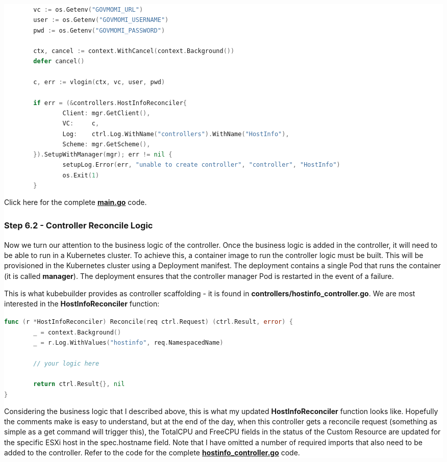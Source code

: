 ```go
        vc := os.Getenv("GOVMOMI_URL")
        user := os.Getenv("GOVMOMI_USERNAME")
        pwd := os.Getenv("GOVMOMI_PASSWORD")

        ctx, cancel := context.WithCancel(context.Background())
        defer cancel()

        c, err := vlogin(ctx, vc, user, pwd)

        if err = (&controllers.HostInfoReconciler{
                Client: mgr.GetClient(),
                VC:     c,
                Log:    ctrl.Log.WithName("controllers").WithName("HostInfo"),
                Scheme: mgr.GetScheme(),
        }).SetupWithManager(mgr); err != nil {
                setupLog.Error(err, "unable to create controller", "controller", "HostInfo")
                os.Exit(1)
        }
```

Click here for the complete [__main.go__](./main.go) code.

### Step 6.2 - Controller Reconcile Logic ###

Now we turn our attention to the business logic of the controller. Once the business logic is added in the controller, it will need to be able to run in a Kubernetes cluster. To achieve this, a container image to run the controller logic must be built. This will be provisioned in the Kubernetes cluster using a Deployment manifest. The deployment contains a single Pod that runs the container (it is called __manager__). The deployment ensures that the controller manager Pod is restarted in the event of a failure.

This is what kubebuilder provides as controller scaffolding - it is found in __controllers/hostinfo_controller.go__. We are most interested in the __HostInfoReconciler__ function:

```go
func (r *HostInfoReconciler) Reconcile(req ctrl.Request) (ctrl.Result, error) {
        _ = context.Background()
        _ = r.Log.WithValues("hostinfo", req.NamespacedName)

        // your logic here

        return ctrl.Result{}, nil
}
```

Considering the business logic that I described above, this is what my updated __HostInfoReconciler__ function looks like. Hopefully the comments make is easy to understand, but at the end of the day, when this controller gets a reconcile request (something as simple as a get command will trigger this), the TotalCPU and FreeCPU fields in the status of the Custom Resource are updated for the specific ESXi host in the spec.hostname field. Note that I have omitted a number of required imports that also need to be added to the controller. Refer to the code for the complete [__hostinfo_controller.go__](./controllers/hostinfo_controller.go) code.
